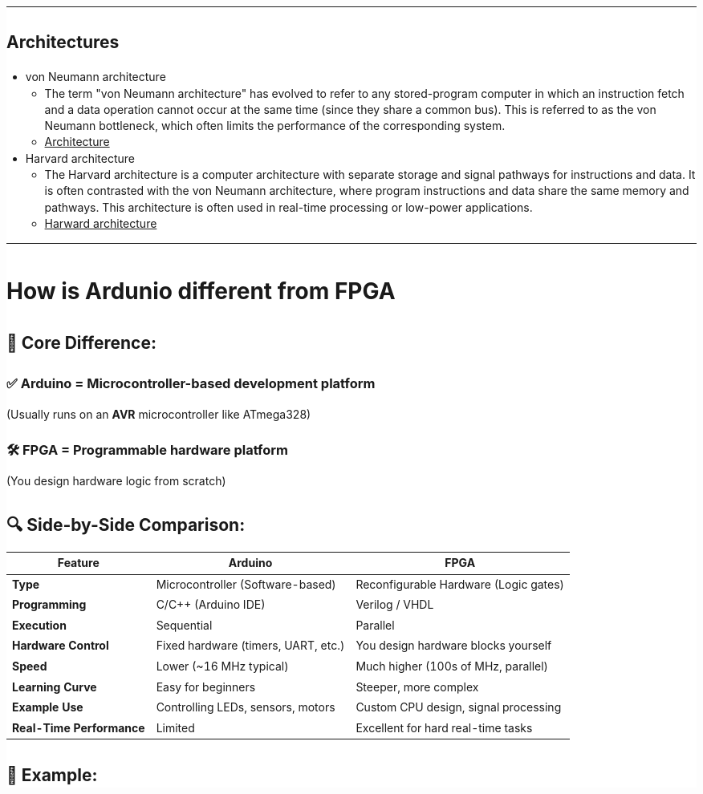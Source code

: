 ------------

## Architectures
- von Neumann architecture
    - The term "von Neumann architecture" has evolved to refer to any stored-program computer in which an instruction fetch and a data operation cannot occur at the same time (since they share a common bus). This is referred to as the von Neumann bottleneck, which often limits the performance of the corresponding system.
    - [Architecture](https://en.wikipedia.org/wiki/File:Von_Neumann_Architecture.svg)
- Harvard architecture
    - The Harvard architecture is a computer architecture with separate storage and signal pathways for instructions and data. It is often contrasted with the von Neumann architecture, where program instructions and data share the same memory and pathways. This architecture is often used in real-time processing or low-power applications.
    - [Harward architecture](https://en.wikipedia.org/wiki/File:Harvard_architecture.svg)

----
# How is Ardunio different from FPGA

## 🧠 Core Difference:

### ✅ **Arduino** = Microcontroller-based development platform  
(Usually runs on an **AVR** microcontroller like ATmega328)

### 🛠️ **FPGA** = Programmable hardware platform  
(You design hardware logic from scratch)

## 🔍 Side-by-Side Comparison:

| Feature               | **Arduino**                         | **FPGA**                             |
|-----------------------|--------------------------------------|--------------------------------------|
| **Type**              | Microcontroller (Software-based)     | Reconfigurable Hardware (Logic gates)|
| **Programming**       | C/C++ (Arduino IDE)                  | Verilog / VHDL                       |
| **Execution**         | Sequential                           | Parallel                             |
| **Hardware Control**  | Fixed hardware (timers, UART, etc.)  | You design hardware blocks yourself  |
| **Speed**             | Lower (~16 MHz typical)              | Much higher (100s of MHz, parallel)  |
| **Learning Curve**    | Easy for beginners                   | Steeper, more complex                |
| **Example Use**       | Controlling LEDs, sensors, motors    | Custom CPU design, signal processing |
| **Real-Time Performance** | Limited                        | Excellent for hard real-time tasks   |


## 🧪 Example:
